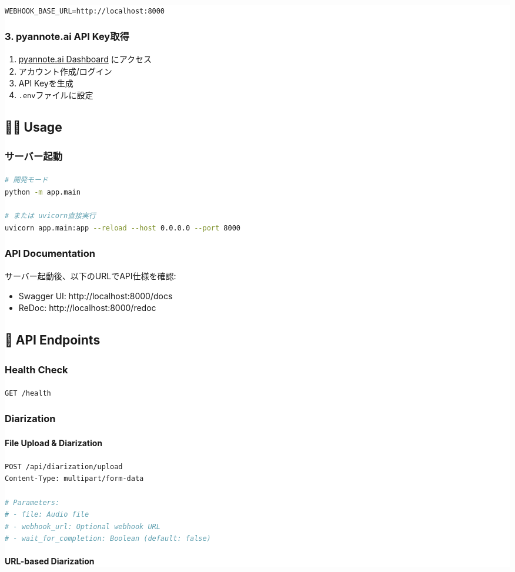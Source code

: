 ```env
WEBHOOK_BASE_URL=http://localhost:8000
```

### 3. pyannote.ai API Key取得

1. [pyannote.ai Dashboard](https://dashboard.pyannote.ai) にアクセス
2. アカウント作成/ログイン
3. API Keyを生成
4. `.env`ファイルに設定

## 🏃‍♂️ Usage

### サーバー起動

```bash
# 開発モード
python -m app.main

# または uvicorn直接実行
uvicorn app.main:app --reload --host 0.0.0.0 --port 8000
```

### API Documentation

サーバー起動後、以下のURLでAPI仕様を確認:

- Swagger UI: http://localhost:8000/docs
- ReDoc: http://localhost:8000/redoc

## 📡 API Endpoints

### Health Check

```bash
GET /health
```

### Diarization

#### File Upload & Diarization

```bash
POST /api/diarization/upload
Content-Type: multipart/form-data

# Parameters:
# - file: Audio file
# - webhook_url: Optional webhook URL
# - wait_for_completion: Boolean (default: false)
```

#### URL-based Diarization
